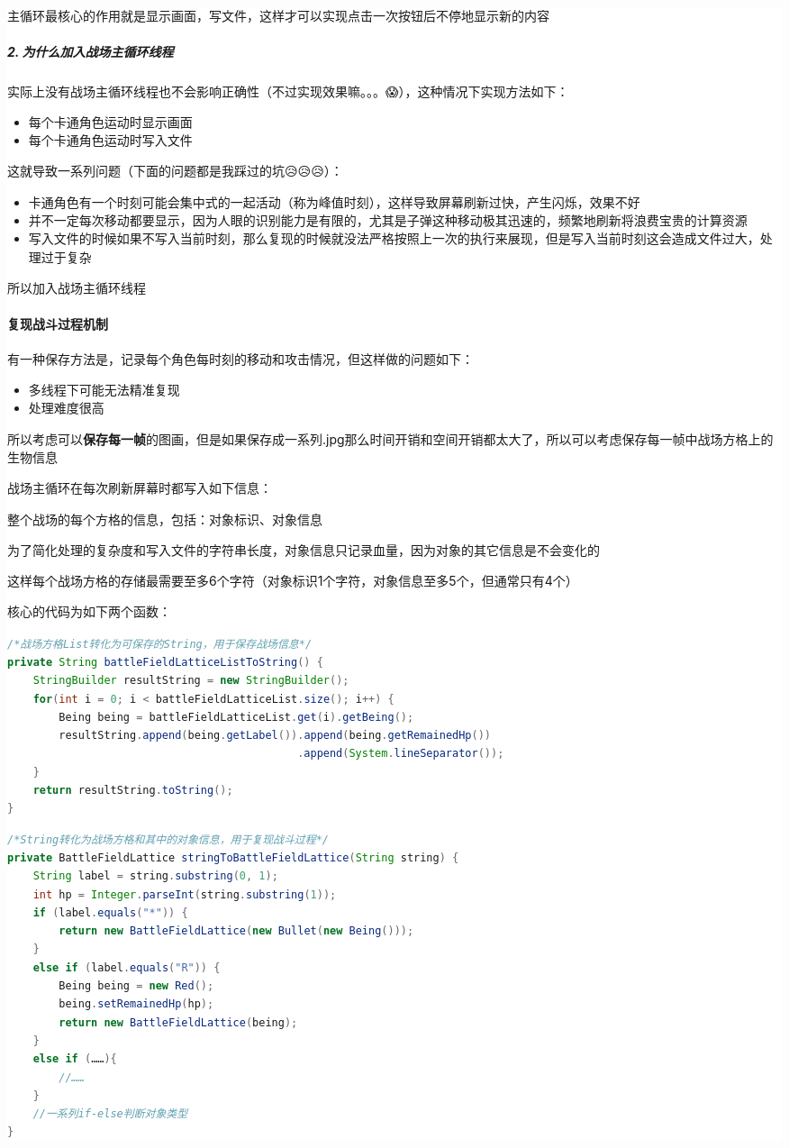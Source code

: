 主循环最核心的作用就是显示画面，写文件，这样才可以实现点击一次按钮后不停地显示新的内容

##### 2. 为什么加入战场主循环线程

实际上没有战场主循环线程也不会影响正确性（不过实现效果嘛。。。😱），这种情况下实现方法如下：

- 每个卡通角色运动时显示画面
- 每个卡通角色运动时写入文件

这就导致一系列问题（下面的问题都是我踩过的坑😥😥😥）：

- 卡通角色有一个时刻可能会集中式的一起活动（称为峰值时刻），这样导致屏幕刷新过快，产生闪烁，效果不好
- 并不一定每次移动都要显示，因为人眼的识别能力是有限的，尤其是子弹这种移动极其迅速的，频繁地刷新将浪费宝贵的计算资源
- 写入文件的时候如果不写入当前时刻，那么复现的时候就没法严格按照上一次的执行来展现，但是写入当前时刻这会造成文件过大，处理过于复杂

所以加入战场主循环线程

#### 复现战斗过程机制

有一种保存方法是，记录每个角色每时刻的移动和攻击情况，但这样做的问题如下：

- 多线程下可能无法精准复现
- 处理难度很高

所以考虑可以**保存每一帧**的图画，但是如果保存成一系列.jpg那么时间开销和空间开销都太大了，所以可以考虑保存每一帧中战场方格上的生物信息

战场主循环在每次刷新屏幕时都写入如下信息：

整个战场的每个方格的信息，包括：对象标识、对象信息

为了简化处理的复杂度和写入文件的字符串长度，对象信息只记录血量，因为对象的其它信息是不会变化的

这样每个战场方格的存储最需要至多6个字符（对象标识1个字符，对象信息至多5个，但通常只有4个）

核心的代码为如下两个函数：

```java
/*战场方格List转化为可保存的String，用于保存战场信息*/
private String battleFieldLatticeListToString() {
    StringBuilder resultString = new StringBuilder();
    for(int i = 0; i < battleFieldLatticeList.size(); i++) {
        Being being = battleFieldLatticeList.get(i).getBeing();
        resultString.append(being.getLabel()).append(being.getRemainedHp())
                                             .append(System.lineSeparator());
    }
    return resultString.toString();
}
```

```java
/*String转化为战场方格和其中的对象信息，用于复现战斗过程*/
private BattleFieldLattice stringToBattleFieldLattice(String string) {
    String label = string.substring(0, 1);
    int hp = Integer.parseInt(string.substring(1));
    if (label.equals("*")) {
        return new BattleFieldLattice(new Bullet(new Being()));
    }
    else if (label.equals("R")) {
        Being being = new Red();
        being.setRemainedHp(hp);
        return new BattleFieldLattice(being);
    }
    else if (……){
        //……
    }
    //一系列if-else判断对象类型
}
```
